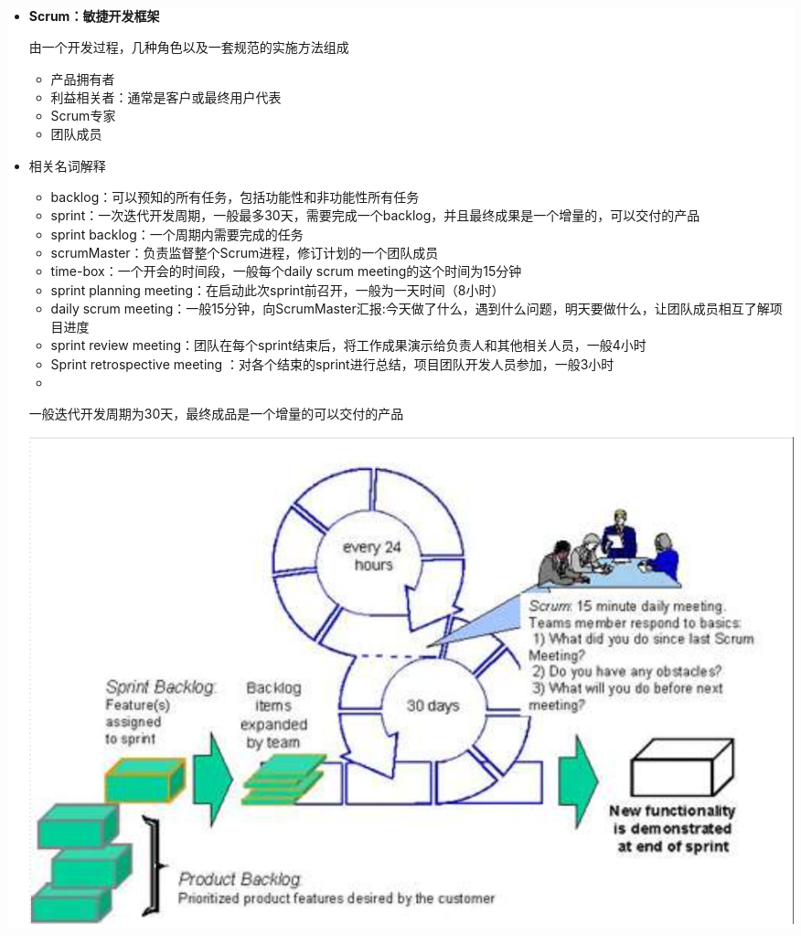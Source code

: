   - **Scrum：敏捷开发框架**

    由一个开发过程，几种角色以及一套规范的实施方法组成

    - 产品拥有者
    - 利益相关者：通常是客户或最终用户代表
    - Scrum专家
    - 团队成员

  - 相关名词解释

    - backlog：可以预知的所有任务，包括功能性和非功能性所有任务
    - sprint：一次迭代开发周期，一般最多30天，需要完成一个backlog，并且最终成果是一个增量的，可以交付的产品
    - sprint backlog：一个周期内需要完成的任务
    - scrumMaster：负责监督整个Scrum进程，修订计划的一个团队成员
    - time-box：一个开会的时间段，一般每个daily scrum meeting的这个时间为15分钟
    - sprint planning meeting：在启动此次sprint前召开，一般为一天时间（8小时）
    - daily scrum meeting：一般15分钟，向ScrumMaster汇报:今天做了什么，遇到什么问题，明天要做什么，让团队成员相互了解项目进度
    - sprint review meeting：团队在每个sprint结束后，将工作成果演示给负责人和其他相关人员，一般4小时
    -   Sprint retrospective meeting  ：对各个结束的sprint进行总结，项目团队开发人员参加，一般3小时
    - 

    一般迭代开发周期为30天，最终成品是一个增量的可以交付的产品

    ![image-20191205170833770](软件质量.assets/image-20191205170833770.png)
